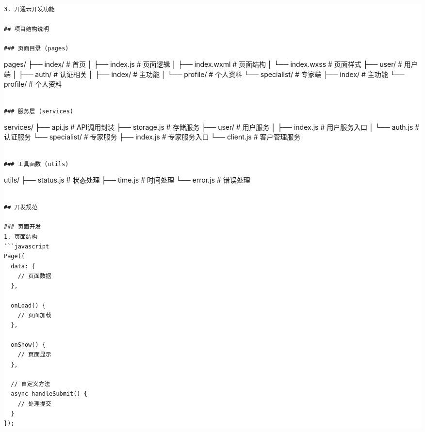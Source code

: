 ```
3. 开通云开发功能

## 项目结构说明

### 页面目录 (pages)
```
pages/
├── index/          # 首页
│   ├── index.js    # 页面逻辑
│   ├── index.wxml  # 页面结构
│   └── index.wxss  # 页面样式
├── user/           # 用户端
│   ├── auth/       # 认证相关
│   ├── index/      # 主功能
│   └── profile/    # 个人资料
└── specialist/     # 专家端
    ├── index/      # 主功能
    └── profile/    # 个人资料
```

### 服务层 (services)
```
services/
├── api.js          # API调用封装
├── storage.js      # 存储服务
├── user/           # 用户服务
│   ├── index.js    # 用户服务入口
│   └── auth.js     # 认证服务
└── specialist/     # 专家服务
    ├── index.js    # 专家服务入口
    └── client.js   # 客户管理服务
```

### 工具函数 (utils)
```
utils/
├── status.js       # 状态处理
├── time.js         # 时间处理
└── error.js        # 错误处理
```

## 开发规范

### 页面开发
1. 页面结构
```javascript
Page({
  data: {
    // 页面数据
  },

  onLoad() {
    // 页面加载
  },

  onShow() {
    // 页面显示
  },

  // 自定义方法
  async handleSubmit() {
    // 处理提交
  }
});
```